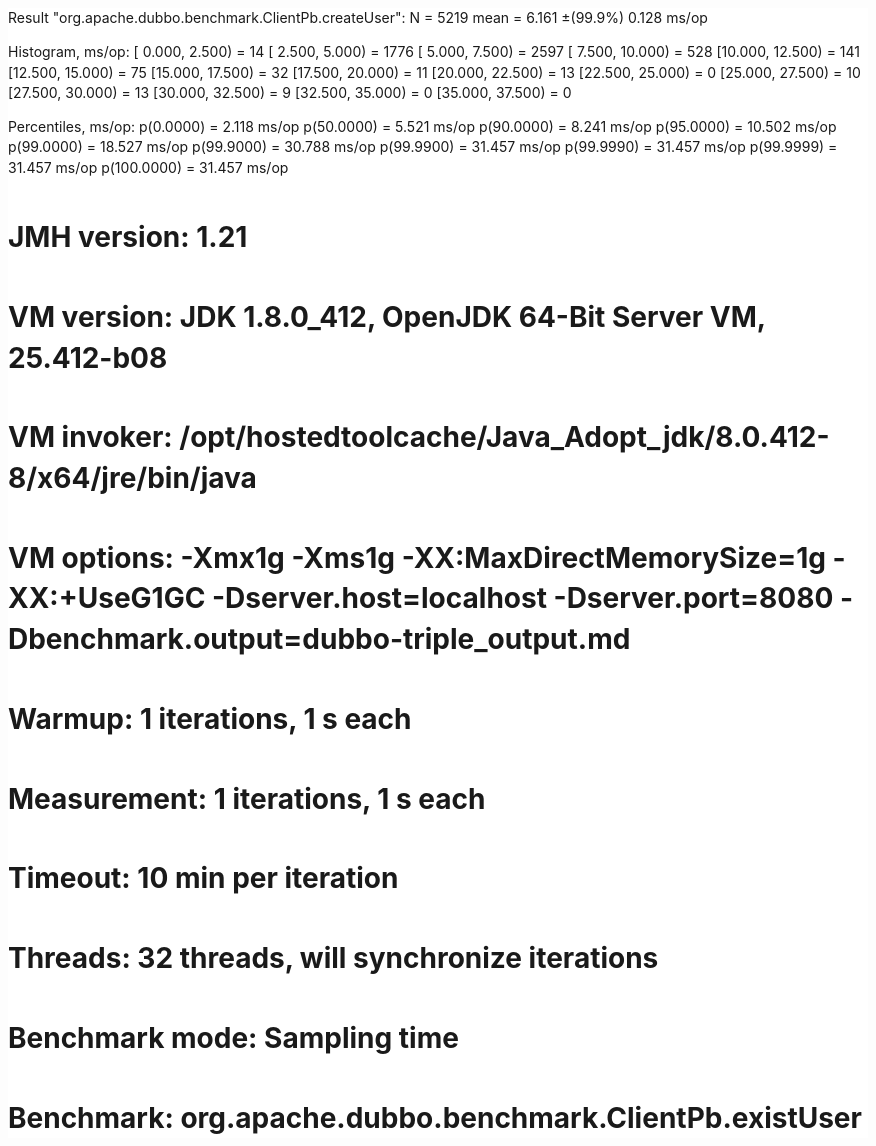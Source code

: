 

Result "org.apache.dubbo.benchmark.ClientPb.createUser":
  N = 5219
  mean =      6.161 ±(99.9%) 0.128 ms/op

  Histogram, ms/op:
    [ 0.000,  2.500) = 14 
    [ 2.500,  5.000) = 1776 
    [ 5.000,  7.500) = 2597 
    [ 7.500, 10.000) = 528 
    [10.000, 12.500) = 141 
    [12.500, 15.000) = 75 
    [15.000, 17.500) = 32 
    [17.500, 20.000) = 11 
    [20.000, 22.500) = 13 
    [22.500, 25.000) = 0 
    [25.000, 27.500) = 10 
    [27.500, 30.000) = 13 
    [30.000, 32.500) = 9 
    [32.500, 35.000) = 0 
    [35.000, 37.500) = 0 

  Percentiles, ms/op:
      p(0.0000) =      2.118 ms/op
     p(50.0000) =      5.521 ms/op
     p(90.0000) =      8.241 ms/op
     p(95.0000) =     10.502 ms/op
     p(99.0000) =     18.527 ms/op
     p(99.9000) =     30.788 ms/op
     p(99.9900) =     31.457 ms/op
     p(99.9990) =     31.457 ms/op
     p(99.9999) =     31.457 ms/op
    p(100.0000) =     31.457 ms/op


# JMH version: 1.21
# VM version: JDK 1.8.0_412, OpenJDK 64-Bit Server VM, 25.412-b08
# VM invoker: /opt/hostedtoolcache/Java_Adopt_jdk/8.0.412-8/x64/jre/bin/java
# VM options: -Xmx1g -Xms1g -XX:MaxDirectMemorySize=1g -XX:+UseG1GC -Dserver.host=localhost -Dserver.port=8080 -Dbenchmark.output=dubbo-triple_output.md
# Warmup: 1 iterations, 1 s each
# Measurement: 1 iterations, 1 s each
# Timeout: 10 min per iteration
# Threads: 32 threads, will synchronize iterations
# Benchmark mode: Sampling time
# Benchmark: org.apache.dubbo.benchmark.ClientPb.existUser
